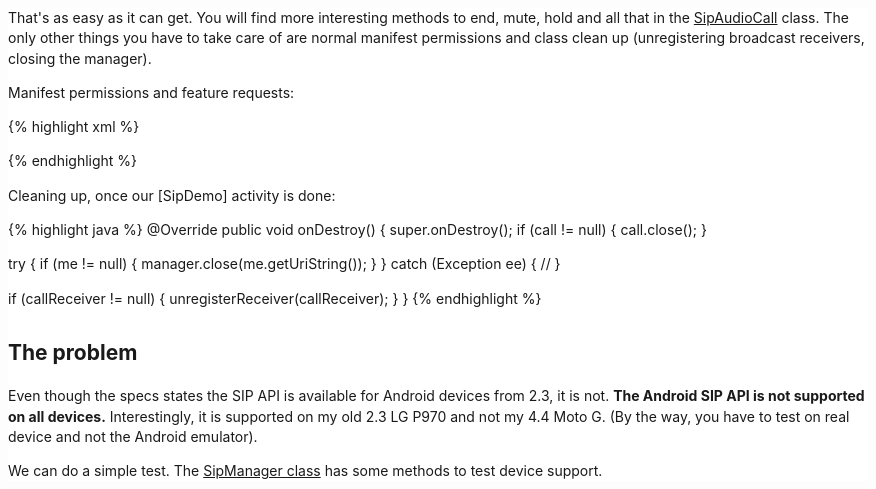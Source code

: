 That's as easy as it can get. You will find more interesting methods to end, mute, hold and all that in the [SipAudioCall](http://developer.android.com/reference/android/net/sip/SipAudioCall.html) class. The only other things you have to take care of are normal manifest permissions  and class clean up (unregistering broadcast receivers, closing the manager).

Manifest permissions and feature requests:

{% highlight xml %}

<uses-permission android:name="android.permission.PROCESS_OUTGOING_CALLS" /> 
<uses-permission android:name="android.permission.USE_SIP" />
<uses-permission android:name="android.permission.INTERNET" />
<uses-permission android:name="android.permission.VIBRATE" />
<uses-permission android:name="android.permission.ACCESS_WIFI_STATE" />
<uses-permission android:name="android.permission.WAKE_LOCK" />
<uses-permission android:name="android.permission.RECORD_AUDIO" />

<uses-feature android:name="android.hardware.sip.voip" android:required="true" />
<uses-feature android:name="android.hardware.wifi" android:required="true" />
<uses-feature android:name="android.hardware.microphone" android:required="true" />
{% endhighlight %}

Cleaning up, once our [SipDemo] activity is done:

{% highlight java %}
@Override
public void onDestroy() {
  super.onDestroy();
  if (call != null) {
    call.close();
  }
  
  try {
    if (me != null) {
      manager.close(me.getUriString());
    }
  } catch (Exception ee) {
    //
  }

  if (callReceiver != null) {
    unregisterReceiver(callReceiver);
  }
}
{% endhighlight %}

## The problem

Even though the specs states the SIP API is available for Android devices from 2.3, it is not. **The Android SIP API is not supported on all devices.** Interestingly, it is supported on my old 2.3 LG P970 and not my 4.4 Moto G. (By the way, you have to test on real device and not the Android emulator).

We can do a simple test. The [SipManager class](http://developer.android.com/reference/android/net/sip/SipManager.html) has some methods to test device support.
